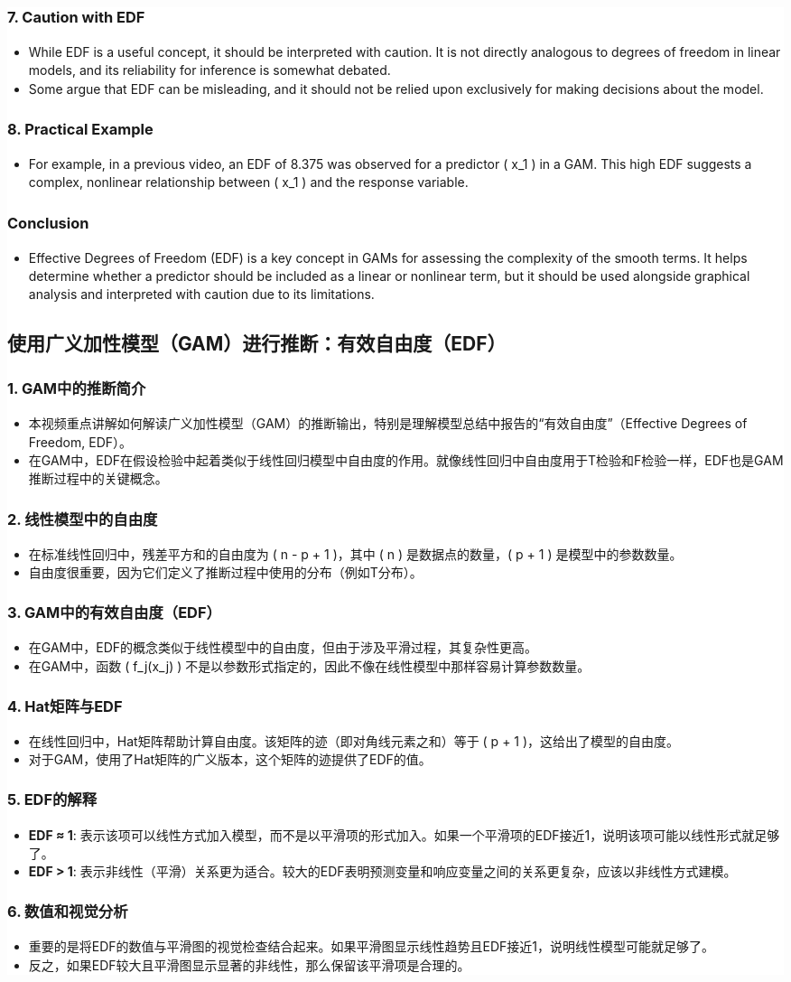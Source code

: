 ### **7. Caution with EDF**

- While EDF is a useful concept, it should be interpreted with caution. It is not directly analogous to degrees of freedom in linear models, and its reliability for inference is somewhat debated.
- Some argue that EDF can be misleading, and it should not be relied upon exclusively for making decisions about the model.

### **8. Practical Example**

- For example, in a previous video, an EDF of 8.375 was observed for a predictor \( x_1 \) in a GAM. This high EDF suggests a complex, nonlinear relationship between \( x_1 \) and the response variable.

### **Conclusion**

- Effective Degrees of Freedom (EDF) is a key concept in GAMs for assessing the complexity of the smooth terms. It helps determine whether a predictor should be included as a linear or nonlinear term, but it should be used alongside graphical analysis and interpreted with caution due to its limitations.

## 使用广义加性模型（GAM）进行推断：有效自由度（EDF）

### **1. GAM中的推断简介**

- 本视频重点讲解如何解读广义加性模型（GAM）的推断输出，特别是理解模型总结中报告的“有效自由度”（Effective Degrees of Freedom, EDF）。
- 在GAM中，EDF在假设检验中起着类似于线性回归模型中自由度的作用。就像线性回归中自由度用于T检验和F检验一样，EDF也是GAM推断过程中的关键概念。

### **2. 线性模型中的自由度**

- 在标准线性回归中，残差平方和的自由度为 \( n - p + 1 \)，其中 \( n \) 是数据点的数量，\( p + 1 \) 是模型中的参数数量。
- 自由度很重要，因为它们定义了推断过程中使用的分布（例如T分布）。

### **3. GAM中的有效自由度（EDF）**

- 在GAM中，EDF的概念类似于线性模型中的自由度，但由于涉及平滑过程，其复杂性更高。
- 在GAM中，函数 \( f_j(x_j) \) 不是以参数形式指定的，因此不像在线性模型中那样容易计算参数数量。

### **4. Hat矩阵与EDF**

- 在线性回归中，Hat矩阵帮助计算自由度。该矩阵的迹（即对角线元素之和）等于 \( p + 1 \)，这给出了模型的自由度。
- 对于GAM，使用了Hat矩阵的广义版本，这个矩阵的迹提供了EDF的值。

### **5. EDF的解释**

- **EDF ≈ 1**: 表示该项可以线性方式加入模型，而不是以平滑项的形式加入。如果一个平滑项的EDF接近1，说明该项可能以线性形式就足够了。
- **EDF > 1**: 表示非线性（平滑）关系更为适合。较大的EDF表明预测变量和响应变量之间的关系更复杂，应该以非线性方式建模。

### **6. 数值和视觉分析**

- 重要的是将EDF的数值与平滑图的视觉检查结合起来。如果平滑图显示线性趋势且EDF接近1，说明线性模型可能就足够了。
- 反之，如果EDF较大且平滑图显示显著的非线性，那么保留该平滑项是合理的。
